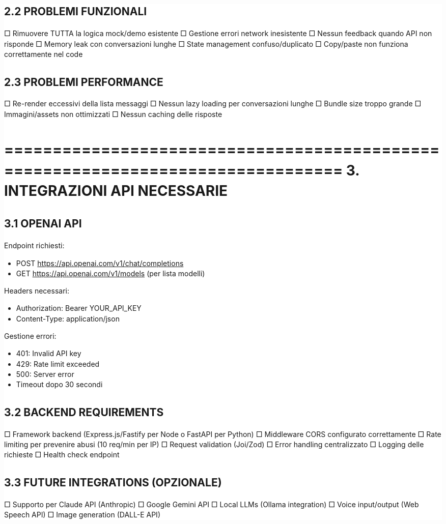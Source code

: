 2.2 PROBLEMI FUNZIONALI
-----------------------
□ Rimuovere TUTTA la logica mock/demo esistente
□ Gestione errori network inesistente
□ Nessun feedback quando API non risponde
□ Memory leak con conversazioni lunghe
□ State management confuso/duplicato
□ Copy/paste non funziona correttamente nel code

2.3 PROBLEMI PERFORMANCE
------------------------
□ Re-render eccessivi della lista messaggi
□ Nessun lazy loading per conversazioni lunghe
□ Bundle size troppo grande
□ Immagini/assets non ottimizzati
□ Nessun caching delle risposte

================================================================================
3. INTEGRAZIONI API NECESSARIE
================================================================================

3.1 OPENAI API
--------------
Endpoint richiesti:
- POST https://api.openai.com/v1/chat/completions
- GET https://api.openai.com/v1/models (per lista modelli)

Headers necessari:
- Authorization: Bearer YOUR_API_KEY
- Content-Type: application/json

Gestione errori:
- 401: Invalid API key
- 429: Rate limit exceeded  
- 500: Server error
- Timeout dopo 30 secondi

3.2 BACKEND REQUIREMENTS
------------------------
□ Framework backend (Express.js/Fastify per Node o FastAPI per Python)
□ Middleware CORS configurato correttamente
□ Rate limiting per prevenire abusi (10 req/min per IP)
□ Request validation (Joi/Zod)
□ Error handling centralizzato
□ Logging delle richieste
□ Health check endpoint

3.3 FUTURE INTEGRATIONS (OPZIONALE)
-----------------------------------
□ Supporto per Claude API (Anthropic)
□ Google Gemini API
□ Local LLMs (Ollama integration)
□ Voice input/output (Web Speech API)
□ Image generation (DALL-E API)
